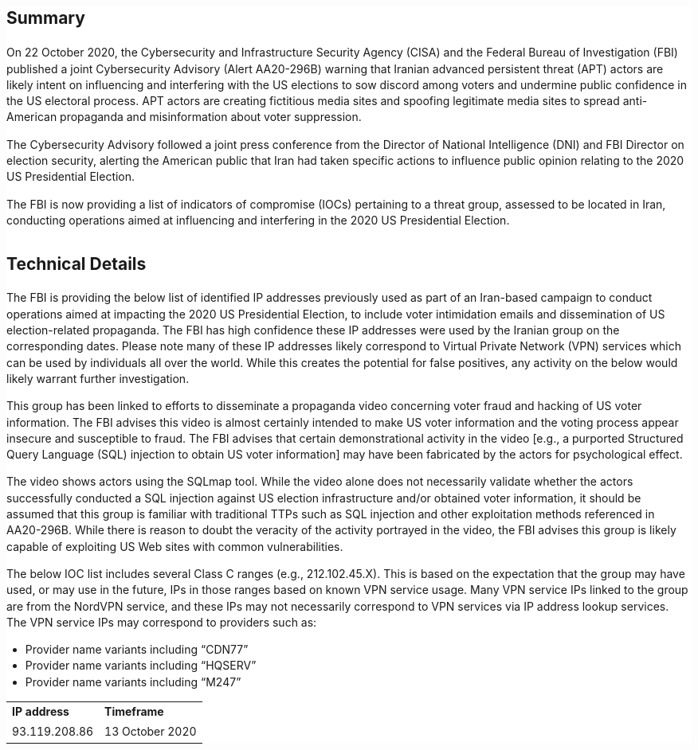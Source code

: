 ## Summary
On 22 October 2020, the Cybersecurity and Infrastructure Security Agency (CISA) and the Federal Bureau of Investigation (FBI) published a joint Cybersecurity Advisory (Alert AA20-296B) warning that Iranian advanced persistent threat (APT) actors are likely intent on influencing and interfering with the US elections to sow discord among voters and undermine public confidence in the US electoral process. APT actors are creating fictitious media sites and spoofing legitimate media sites to spread anti-American propaganda and misinformation about voter suppression. 

The Cybersecurity Advisory followed a joint press conference from the Director of National Intelligence (DNI) and FBI Director on election security, alerting the American public that Iran had taken specific actions to influence public opinion relating to the 2020 US Presidential Election. 

The FBI is now providing a list of indicators of compromise (IOCs) pertaining to a threat group, assessed to be located in Iran, conducting operations aimed at influencing and interfering in the 2020 US Presidential Election.

## Technical Details
The FBI is providing the below list of identified IP addresses previously used as part of an Iran-based campaign to conduct operations aimed at impacting the 2020 US Presidential Election, to include voter intimidation emails and dissemination of US election-related propaganda. The FBI has high confidence these IP addresses were used by the Iranian group on the corresponding dates. Please note many of these IP addresses likely correspond to Virtual Private Network (VPN) services which can be used by individuals all over the world. While this creates the potential for false positives, any activity on the below would likely warrant further investigation.

This group has been linked to efforts to disseminate a propaganda video concerning voter fraud and hacking of US voter information. The FBI advises this video is almost certainly intended to make US voter information and the voting process appear insecure and susceptible to fraud. The FBI advises that certain demonstrational activity in the video [e.g., a purported Structured Query Language (SQL) injection to obtain US voter information] may have been fabricated by the actors for psychological effect.

The video shows actors using the SQLmap tool. While the video alone does not necessarily validate whether the actors successfully conducted a SQL injection against US election infrastructure and/or obtained voter information, it should be assumed that this group is familiar with traditional TTPs such as SQL injection and other exploitation methods referenced in AA20-296B. While there is reason to doubt the veracity of the activity portrayed in the video, the FBI advises this group is likely capable of exploiting US Web sites with common vulnerabilities.

The below IOC list includes several Class C ranges (e.g., 212.102.45.X). This is based on the expectation that the group may have used, or may use in the future, IPs in those ranges based on known VPN service usage. Many VPN service IPs linked to the group are from the NordVPN service, and these IPs may not necessarily correspond to VPN services via IP address lookup services. The VPN service IPs may correspond to providers such as:

- Provider name variants including “CDN77”
- Provider name variants including “HQSERV”
- Provider name variants including “M247”

<table cellpadding="0" cellspacing="0">
	<tbody>
		<tr>
			<td valign="top"><strong>IP address</strong>
				<br>
			</td>
			<td valign="top"><strong>Timeframe</strong>
				<br>
			</td>
		</tr>
		<tr>
			<td valign="top">93.119.208.86
				<br>
			</td>
			<td valign="top">13 October 2020
				<br>